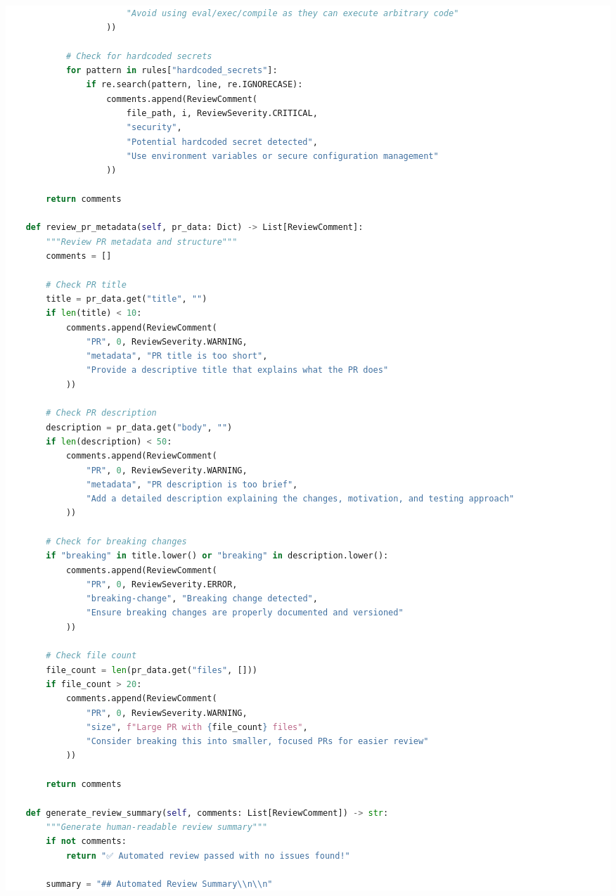    ```python
                           "Avoid using eval/exec/compile as they can execute arbitrary code"
                       ))
                       
               # Check for hardcoded secrets
               for pattern in rules["hardcoded_secrets"]:
                   if re.search(pattern, line, re.IGNORECASE):
                       comments.append(ReviewComment(
                           file_path, i, ReviewSeverity.CRITICAL,
                           "security",
                           "Potential hardcoded secret detected",
                           "Use environment variables or secure configuration management"
                       ))
                       
           return comments
           
       def review_pr_metadata(self, pr_data: Dict) -> List[ReviewComment]:
           """Review PR metadata and structure"""
           comments = []
           
           # Check PR title
           title = pr_data.get("title", "")
           if len(title) < 10:
               comments.append(ReviewComment(
                   "PR", 0, ReviewSeverity.WARNING,
                   "metadata", "PR title is too short",
                   "Provide a descriptive title that explains what the PR does"
               ))
               
           # Check PR description
           description = pr_data.get("body", "")
           if len(description) < 50:
               comments.append(ReviewComment(
                   "PR", 0, ReviewSeverity.WARNING,
                   "metadata", "PR description is too brief",
                   "Add a detailed description explaining the changes, motivation, and testing approach"
               ))
               
           # Check for breaking changes
           if "breaking" in title.lower() or "breaking" in description.lower():
               comments.append(ReviewComment(
                   "PR", 0, ReviewSeverity.ERROR,
                   "breaking-change", "Breaking change detected",
                   "Ensure breaking changes are properly documented and versioned"
               ))
               
           # Check file count
           file_count = len(pr_data.get("files", []))
           if file_count > 20:
               comments.append(ReviewComment(
                   "PR", 0, ReviewSeverity.WARNING,
                   "size", f"Large PR with {file_count} files",
                   "Consider breaking this into smaller, focused PRs for easier review"
               ))
               
           return comments
           
       def generate_review_summary(self, comments: List[ReviewComment]) -> str:
           """Generate human-readable review summary"""
           if not comments:
               return "✅ Automated review passed with no issues found!"
               
           summary = "## Automated Review Summary\\n\\n"
   ```